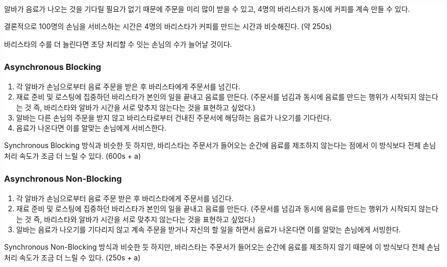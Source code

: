 알바가 음료가 나오는 것을 기다릴 필요가 없기 때문에 주문을 미리 많이 받을 수 있고, 4명의 바리스타가 동시에 커피를 계속 만들 수 있다.

결론적으로 100명의 손님을 서비스하는 시간은 4명의 바리스타가 커피를 만드는 시간과 비슷해진다. (약 250s)

바리스타의 수를 더 늘린다면 초당 처리할 수 잇는 손님의 수가 늘어날 것이다.



### Asynchronous Blocking

1. 각 알바가 손님으로부터 음료 주문을 받은 후 바리스타에게 주문서를 넘긴다.
2. 재료 준비 및 로스팅에 집중하던 바리스타가 본인의 일을 끝내고 음료를 만든다. 
   (주문서를 넘김과 동시에 음료를 만드는 행위가 시작되지 않는다는 것 즉, 바리스타와 알바가 시간을 서로 맞추지 않는다는 것을 표현하고 싶었다.)
3. 알바는 다른 손님의 주문을 받지 않고 바리스타로부터 건내진 주문서에 해당하는 음료가 나오기를 기다린다.
4. 음료가 나온다면 이를 알맞는 손님에게 서비스한다.

Synchronous Blocking 방식과 비슷한 듯 하지만, 바리스타는 주문서가 들어오는 순간에 음료를 제조하지 않는다는 점에서 이 방식보다 전체 손님 처리 속도가 조금 더 느릴 수 있다. (600s + a)



### Asynchronous Non-Blocking

1. 각 알바가 손님으로부터 음료 주문 받은 후 바리스타에게 주문서를 넘긴다.
2. 재료 준비 및 로스팅에 집중하던 바리스타가 본인의 일을 끝내고 음료를 만든다. 
   (주문서를 넘김과 동시에 음료를 만드는 행위가 시작되지 않는다는 것 즉, 바리스타와 알바가 시간을 서로 맞추지 않는다는 것을 표현하고 싶었다.)
3. 알바는 음료가 나오기를 기다리지 않고 계속 주문을 받거나 자신의 할 일을 하면서 음료가 나온다면 이를 알맞는 손님에게 서빙한다.

Synchronous Non-Blocking 방식과 비슷한 듯 하지만, 바리스타는 주문서가 들어오는 순간에 음료를 제조하지 않기 때문에 이 방식보다 전체 손님 처리 속도가 조금 더 느릴 수 있다. (250s + a) 
